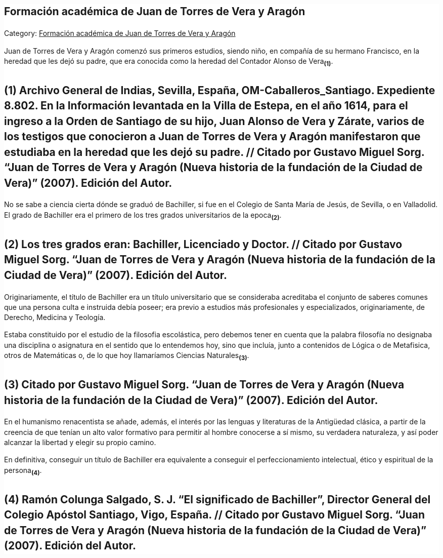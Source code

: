 ## Formación académica de Juan de Torres de Vera y Aragón

Category: [Formación académica de Juan de Torres de Vera y Aragón](http://descubrircorrientes.com.ar/2012/index.php/3216-historia-desde-el-origen-hasta-1814/tierra-argentina-1492-1588/origen-familiar-del-fundador-de-corrientes/formacion-academica-de-juan-de-torres-de-vera-y-aragon)

Juan de Torres de Vera y Aragón comenzó sus primeros estudios, siendo niño, en compañía de su hermano Francisco, en la heredad que les dejó su padre, que era conocida como la heredad del Contador Alonso de Vera<sub><strong>(1)</strong></sub>.

## **(1)** Archivo General de Indias, Sevilla, España, OM-Caballeros\_Santiago. Expediente 8.802. En la Información levantada en la Villa de Estepa, en el año 1614, para el ingreso a la Orden de Santiago de su hijo, Juan Alonso de Vera y Zárate, varios de los testigos que conocieron a Juan de Torres de Vera y Aragón manifestaron que estudiaba en la heredad que les dejó su padre. // Citado por Gustavo Miguel Sorg. “Juan de Torres de Vera y Aragón (Nueva historia de la fundación de la Ciudad de Vera)” (2007). Edición del Autor.

No se sabe a ciencia cierta dónde se graduó de Bachiller, si fue en el Colegio de Santa María de Jesús, de Sevilla, o en Valladolid. El grado de Bachiller era el primero de los tres grados universitarios de la epoca<sub><strong>(2)</strong></sub>.

## **(2)** Los tres grados eran: Bachiller, Licenciado y Doctor. // Citado por Gustavo Miguel Sorg. “Juan de Torres de Vera y Aragón (Nueva historia de la fundación de la Ciudad de Vera)” (2007). Edición del Autor.

Originariamente, el título de Bachiller era un título universitario que se consideraba acreditaba el conjunto de saberes comunes que una persona culta e instruida debía poseer; era previo a estudios más profesionales y especializados, originariamente, de Derecho, Medicina y Teología.

Estaba constituido por el estudio de la filosofia escolástica, pero debemos tener en cuenta que la palabra filosofía no designaba una disciplina o asignatura en el sentido que lo entendemos hoy, sino que incluía, junto a contenidos de Lógica o de Metafisica, otros de Matemáticas o, de lo que hoy llamaríamos Ciencias Naturales<sub><strong>(3)</strong></sub>.  

## **(3)** Citado por Gustavo Miguel Sorg. “Juan de Torres de Vera y Aragón (Nueva historia de la fundación de la Ciudad de Vera)” (2007). Edición del Autor.

En el humanismo renacentista se añade, además, el interés por las lenguas y literaturas de la Antigüedad clásica, a partir de la creencia de que tenían un alto valor formativo para permitir al hombre conocerse a sí mismo, su verdadera naturaleza, y así poder alcanzar la libertad y elegir su propio camino.

En definitiva, conseguir un título de Bachiller era equivalente a conseguir el perfeccionamiento intelectual, ético y espiritual de la persona<sub><strong>(4)</strong></sub>.

## **(4)** Ramón Colunga Salgado, S. J. “El significado de Bachiller”, Director General del Colegio Apóstol Santiago, Vigo, España. // Citado por Gustavo Miguel Sorg. “Juan de Torres de Vera y Aragón (Nueva historia de la fundación de la Ciudad de Vera)” (2007). Edición del Autor.
